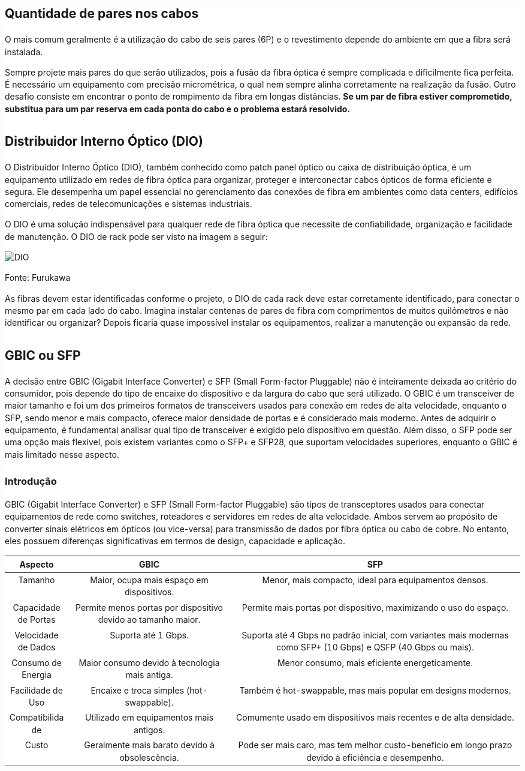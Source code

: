 ## Quantidade de pares nos cabos

O mais comum geralmente é a utilização do cabo de seis pares (6P) e o revestimento depende do ambiente em que a fibra será instalada.

Sempre projete mais pares do que serão utilizados, pois a fusão da fibra óptica é sempre complicada e dificilmente fica perfeita. É necessário um equipamento com precisão micrométrica, o qual nem sempre alinha corretamente na realização da fusão. Outro desafio consiste em encontrar o ponto de rompimento da fibra em longas distâncias. **Se um par de fibra estiver comprometido, substitua para um par reserva em cada ponta do cabo e o problema estará resolvido.**

## Distribuidor Interno Óptico (DIO)

O Distribuidor Interno Óptico (DIO), também conhecido como patch panel óptico ou caixa de distribuição óptica, é um equipamento utilizado em redes de fibra óptica para organizar, proteger e interconectar cabos ópticos de forma eficiente e segura. Ele desempenha um papel essencial no gerenciamento das conexões de fibra em ambientes como data centers, edifícios comerciais, redes de telecomunicações e sistemas industriais.

O DIO é uma solução indispensável para qualquer rede de fibra óptica que necessite de confiabilidade, organização e facilidade de manutenção. O DIO de rack pode ser visto na imagem a seguir:

![DIO](/posts/images/fibra-optica/DIO.png)

Fonte: Furukawa

As fibras devem estar identificadas conforme o projeto, o DIO de cada rack deve estar corretamente identificado, para conectar o mesmo par em cada lado do cabo. Imagina instalar centenas de pares de fibra com comprimentos de muitos quilômetros e não identificar ou organizar? Depois ficaria quase impossível instalar os equipamentos, realizar a manutenção ou expansão da rede.

## GBIC ou SFP

A decisão entre GBIC (Gigabit Interface Converter) e SFP (Small Form-factor Pluggable) não é inteiramente deixada ao critério do consumidor, pois depende do tipo de encaixe do dispositivo e da largura do cabo que será utilizado. O GBIC é um transceiver de maior tamanho e foi um dos primeiros formatos de transceivers usados para conexão em redes de alta velocidade, enquanto o SFP, sendo menor e mais compacto, oferece maior densidade de portas e é considerado mais moderno. Antes de adquirir o equipamento, é fundamental analisar qual tipo de transceiver é exigido pelo dispositivo em questão. Além disso, o SFP pode ser uma opção mais flexível, pois existem variantes como o SFP+ e SFP28, que suportam velocidades superiores, enquanto o GBIC é mais limitado nesse aspecto.

### Introdução

GBIC (Gigabit Interface Converter) e SFP (Small Form-factor Pluggable) são tipos de transceptores usados para conectar equipamentos de rede como switches, roteadores e servidores em redes de alta velocidade. Ambos servem ao propósito de converter sinais elétricos em ópticos (ou vice-versa) para transmissão de dados por fibra óptica ou cabo de cobre. No entanto, eles possuem diferenças significativas em termos de design, capacidade e aplicação.

|         Aspecto        |                               GBIC                              |                                                         SFP                                                         |
|:----------------------:|:---------------------------------------------------------------:|:-------------------------------------------------------------------------------------------------------------------:|
| Tamanho                | Maior, ocupa mais espaço em   dispositivos.                     | Menor, mais compacto, ideal para   equipamentos densos.                                                             |
| Capacidade   de Portas | Permite menos portas por   dispositivo devido ao tamanho maior. | Permite mais portas por   dispositivo, maximizando o uso do espaço.                                                 |
| Velocidade   de Dados  | Suporta até 1 Gbps.                                             | Suporta até 4 Gbps no padrão   inicial, com variantes mais modernas como SFP+ (10 Gbps) e QSFP (40 Gbps ou   mais). |
| Consumo   de Energia   | Maior consumo devido à tecnologia   mais antiga.                | Menor consumo, mais eficiente   energeticamente.                                                                    |
| Facilidade   de Uso    | Encaixe e troca simples   (hot-swappable).                      | Também é hot-swappable, mas mais   popular em designs modernos.                                                     |
| Compatibilidade        | Utilizado em equipamentos mais   antigos.                       | Comumente usado em dispositivos   mais recentes e de alta densidade.                                                |
| Custo                  | Geralmente mais barato devido à   obsolescência.                | Pode ser mais caro, mas tem melhor   custo-benefício em longo prazo devido à eficiência e desempenho.               |
